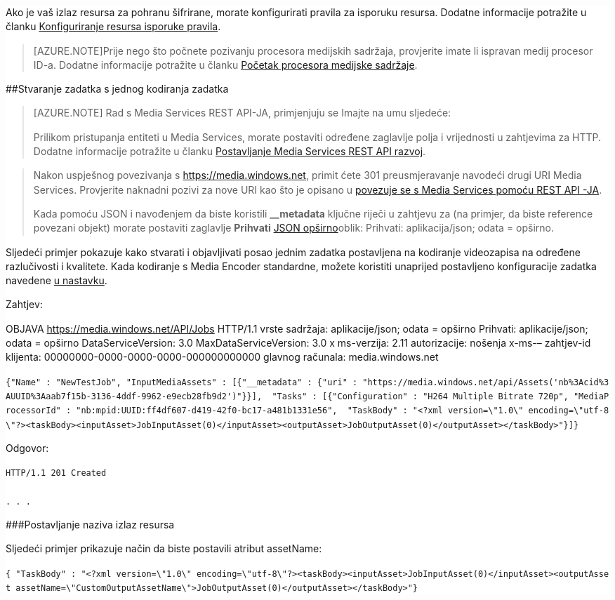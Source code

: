 Ako je vaš izlaz resursa za pohranu šifrirane, morate konfigurirati pravila za isporuku resursa. Dodatne informacije potražite u članku [Konfiguriranje resursa isporuke pravila](media-services-rest-configure-asset-delivery-policy.md).


>[AZURE.NOTE]Prije nego što počnete pozivanju procesora medijskih sadržaja, provjerite imate li ispravan medij procesor ID-a. Dodatne informacije potražite u članku [Početak procesora medijske sadržaje](media-services-rest-get-media-processor.md).

##<a name="create-a-job-with-a-single-encoding-task"></a>Stvaranje zadatka s jednog kodiranja zadatka

>[AZURE.NOTE] Rad s Media Services REST API-JA, primjenjuju se Imajte na umu sljedeće:
>
>Prilikom pristupanja entiteti u Media Services, morate postaviti određene zaglavlje polja i vrijednosti u zahtjevima za HTTP. Dodatne informacije potražite u članku [Postavljanje Media Services REST API razvoj](media-services-rest-how-to-use.md).

>Nakon uspješnog povezivanja s https://media.windows.net, primit ćete 301 preusmjeravanje navodeći drugi URI Media Services. Provjerite naknadni pozivi za nove URI kao što je opisano u [povezuje se s Media Services pomoću REST API -JA](media-services-rest-connect-programmatically.md).
>
>Kada pomoću JSON i navođenjem da biste koristili **__metadata** ključne riječi u zahtjevu za (na primjer, da biste reference povezani objekt) morate postaviti zaglavlje **Prihvati** [JSON opširno](http://www.odata.org/documentation/odata-version-3-0/json-verbose-format/)oblik: Prihvati: aplikacija/json; odata = opširno.

Sljedeći primjer pokazuje kako stvarati i objavljivati posao jednim zadatka postavljena na kodiranje videozapisa na određene razlučivosti i kvalitete. Kada kodiranje s Media Encoder standardne, možete koristiti unaprijed postavljeno konfiguracije zadatka navedene [u nastavku](http://msdn.microsoft.com/library/mt269960).

Zahtjev:

OBJAVA https://media.windows.net/API/Jobs HTTP/1.1 vrste sadržaja: aplikacije/json; odata = opširno Prihvati: aplikacije/json; odata = opširno DataServiceVersion: 3.0 MaxDataServiceVersion: 3.0 x ms-verzija: 2.11 autorizacije: nošenja <token value> 
 x-ms-– zahtjev-id klijenta: 00000000-0000-0000-0000-000000000000 glavnog računala: media.windows.net

    
    {"Name" : "NewTestJob", "InputMediaAssets" : [{"__metadata" : {"uri" : "https://media.windows.net/api/Assets('nb%3Acid%3AUUID%3Aaab7f15b-3136-4ddf-9962-e9ecb28fb9d2')"}}],  "Tasks" : [{"Configuration" : "H264 Multiple Bitrate 720p", "MediaProcessorId" : "nb:mpid:UUID:ff4df607-d419-42f0-bc17-a481b1331e56",  "TaskBody" : "<?xml version=\"1.0\" encoding=\"utf-8\"?><taskBody><inputAsset>JobInputAsset(0)</inputAsset><outputAsset>JobOutputAsset(0)</outputAsset></taskBody>"}]}

Odgovor:
    
    HTTP/1.1 201 Created

    . . . 

###<a name="set-the-output-assets-name"></a>Postavljanje naziva izlaz resursa

Sljedeći primjer prikazuje način da biste postavili atribut assetName:

    { "TaskBody" : "<?xml version=\"1.0\" encoding=\"utf-8\"?><taskBody><inputAsset>JobInputAsset(0)</inputAsset><outputAsset assetName=\"CustomOutputAssetName\">JobOutputAsset(0)</outputAsset></taskBody>"}
